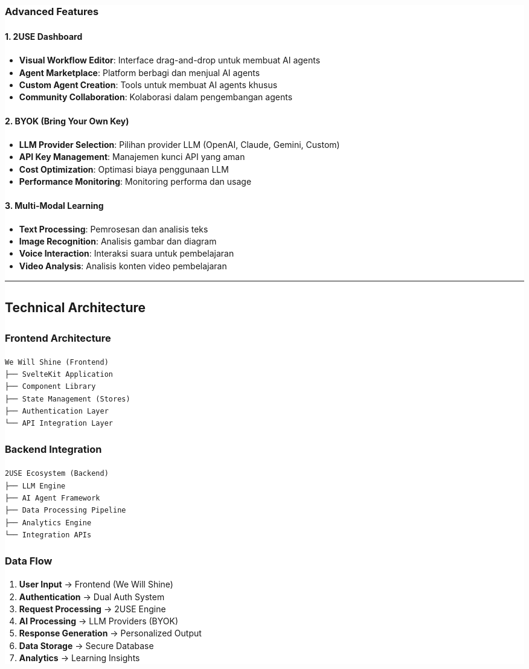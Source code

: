 ### Advanced Features

#### 1. 2USE Dashboard

- **Visual Workflow Editor**: Interface drag-and-drop untuk membuat AI agents
- **Agent Marketplace**: Platform berbagi dan menjual AI agents
- **Custom Agent Creation**: Tools untuk membuat AI agents khusus
- **Community Collaboration**: Kolaborasi dalam pengembangan agents

#### 2. BYOK (Bring Your Own Key)

- **LLM Provider Selection**: Pilihan provider LLM (OpenAI, Claude, Gemini, Custom)
- **API Key Management**: Manajemen kunci API yang aman
- **Cost Optimization**: Optimasi biaya penggunaan LLM
- **Performance Monitoring**: Monitoring performa dan usage

#### 3. Multi-Modal Learning

- **Text Processing**: Pemrosesan dan analisis teks
- **Image Recognition**: Analisis gambar dan diagram
- **Voice Interaction**: Interaksi suara untuk pembelajaran
- **Video Analysis**: Analisis konten video pembelajaran

---

## Technical Architecture

### Frontend Architecture

```
We Will Shine (Frontend)
├── SvelteKit Application
├── Component Library
├── State Management (Stores)
├── Authentication Layer
└── API Integration Layer
```

### Backend Integration

```
2USE Ecosystem (Backend)
├── LLM Engine
├── AI Agent Framework
├── Data Processing Pipeline
├── Analytics Engine
└── Integration APIs
```

### Data Flow

1. **User Input** → Frontend (We Will Shine)
2. **Authentication** → Dual Auth System
3. **Request Processing** → 2USE Engine
4. **AI Processing** → LLM Providers (BYOK)
5. **Response Generation** → Personalized Output
6. **Data Storage** → Secure Database
7. **Analytics** → Learning Insights
